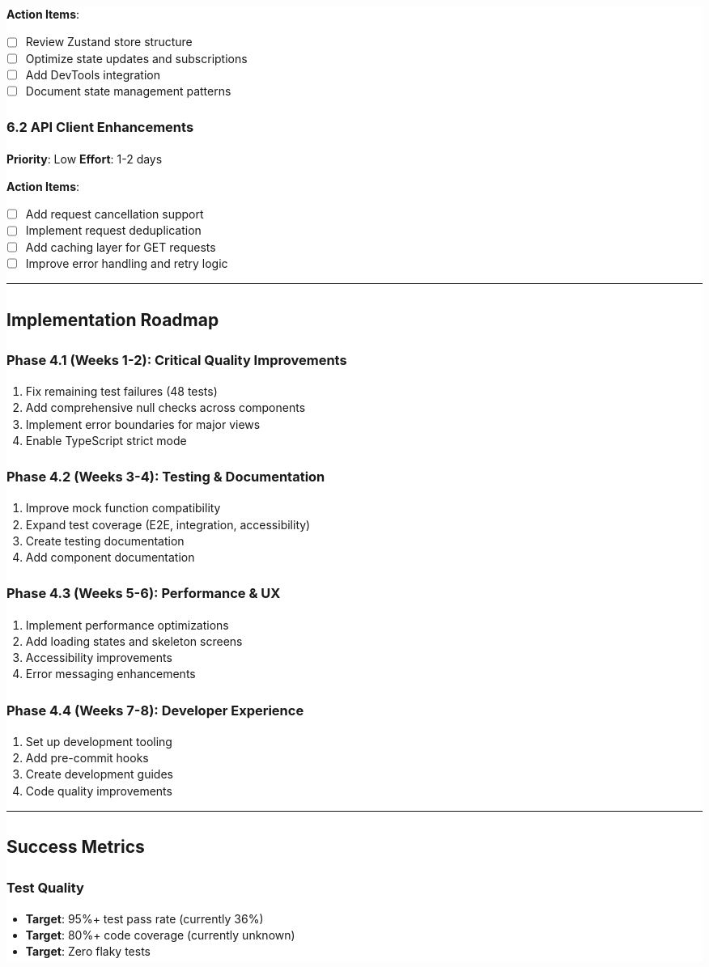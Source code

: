 **Action Items**:
- [ ] Review Zustand store structure
- [ ] Optimize state updates and subscriptions
- [ ] Add DevTools integration
- [ ] Document state management patterns

### 6.2 API Client Enhancements

**Priority**: Low
**Effort**: 1-2 days

**Action Items**:
- [ ] Add request cancellation support
- [ ] Implement request deduplication
- [ ] Add caching layer for GET requests
- [ ] Improve error handling and retry logic

---

## Implementation Roadmap

### Phase 4.1 (Weeks 1-2): Critical Quality Improvements
1. Fix remaining test failures (48 tests)
2. Add comprehensive null checks across components
3. Implement error boundaries for major views
4. Enable TypeScript strict mode

### Phase 4.2 (Weeks 3-4): Testing & Documentation
1. Improve mock function compatibility
2. Expand test coverage (E2E, integration, accessibility)
3. Create testing documentation
4. Add component documentation

### Phase 4.3 (Weeks 5-6): Performance & UX
1. Implement performance optimizations
2. Add loading states and skeleton screens
3. Accessibility improvements
4. Error messaging enhancements

### Phase 4.4 (Weeks 7-8): Developer Experience
1. Set up development tooling
2. Add pre-commit hooks
3. Create development guides
4. Code quality improvements

---

## Success Metrics

### Test Quality
- **Target**: 95%+ test pass rate (currently 36%)
- **Target**: 80%+ code coverage (currently unknown)
- **Target**: Zero flaky tests
